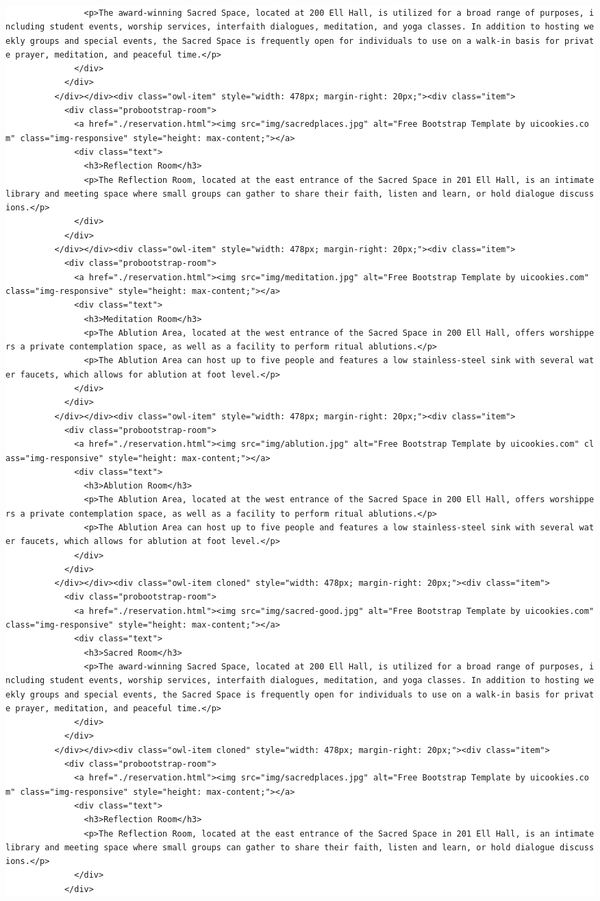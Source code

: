                     <p>The award-winning Sacred Space, located at 200 Ell Hall, is utilized for a broad range of purposes, including student events, worship services, interfaith dialogues, meditation, and yoga classes. In addition to hosting weekly groups and special events, the Sacred Space is frequently open for individuals to use on a walk-in basis for private prayer, meditation, and peaceful time.</p> 
                  </div>
                </div>
              </div></div><div class="owl-item" style="width: 478px; margin-right: 20px;"><div class="item">
                <div class="probootstrap-room">
                  <a href="./reservation.html"><img src="img/sacredplaces.jpg" alt="Free Bootstrap Template by uicookies.com" class="img-responsive" style="height: max-content;"></a>
                  <div class="text">
                    <h3>Reflection Room</h3>
                    <p>The Reflection Room, located at the east entrance of the Sacred Space in 201 Ell Hall, is an intimate library and meeting space where small groups can gather to share their faith, listen and learn, or hold dialogue discussions.</p>
                  </div>
                </div>
              </div></div><div class="owl-item" style="width: 478px; margin-right: 20px;"><div class="item">
                <div class="probootstrap-room">
                  <a href="./reservation.html"><img src="img/meditation.jpg" alt="Free Bootstrap Template by uicookies.com" class="img-responsive" style="height: max-content;"></a>
                  <div class="text">
                    <h3>Meditation Room</h3>
                    <p>The Ablution Area, located at the west entrance of the Sacred Space in 200 Ell Hall, offers worshippers a private contemplation space, as well as a facility to perform ritual ablutions.</p>
                    <p>The Ablution Area can host up to five people and features a low stainless-steel sink with several water faucets, which allows for ablution at foot level.</p>
                  </div>
                </div>
              </div></div><div class="owl-item" style="width: 478px; margin-right: 20px;"><div class="item">
                <div class="probootstrap-room">
                  <a href="./reservation.html"><img src="img/ablution.jpg" alt="Free Bootstrap Template by uicookies.com" class="img-responsive" style="height: max-content;"></a>
                  <div class="text">
                    <h3>Ablution Room</h3>
                    <p>The Ablution Area, located at the west entrance of the Sacred Space in 200 Ell Hall, offers worshippers a private contemplation space, as well as a facility to perform ritual ablutions.</p>
                    <p>The Ablution Area can host up to five people and features a low stainless-steel sink with several water faucets, which allows for ablution at foot level.</p>
                  </div>
                </div>
              </div></div><div class="owl-item cloned" style="width: 478px; margin-right: 20px;"><div class="item">
                <div class="probootstrap-room">
                  <a href="./reservation.html"><img src="img/sacred-good.jpg" alt="Free Bootstrap Template by uicookies.com" class="img-responsive" style="height: max-content;"></a>
                  <div class="text">
                    <h3>Sacred Room</h3>
                    <p>The award-winning Sacred Space, located at 200 Ell Hall, is utilized for a broad range of purposes, including student events, worship services, interfaith dialogues, meditation, and yoga classes. In addition to hosting weekly groups and special events, the Sacred Space is frequently open for individuals to use on a walk-in basis for private prayer, meditation, and peaceful time.</p> 
                  </div>
                </div>
              </div></div><div class="owl-item cloned" style="width: 478px; margin-right: 20px;"><div class="item">
                <div class="probootstrap-room">
                  <a href="./reservation.html"><img src="img/sacredplaces.jpg" alt="Free Bootstrap Template by uicookies.com" class="img-responsive" style="height: max-content;"></a>
                  <div class="text">
                    <h3>Reflection Room</h3>
                    <p>The Reflection Room, located at the east entrance of the Sacred Space in 201 Ell Hall, is an intimate library and meeting space where small groups can gather to share their faith, listen and learn, or hold dialogue discussions.</p>
                  </div>
                </div>